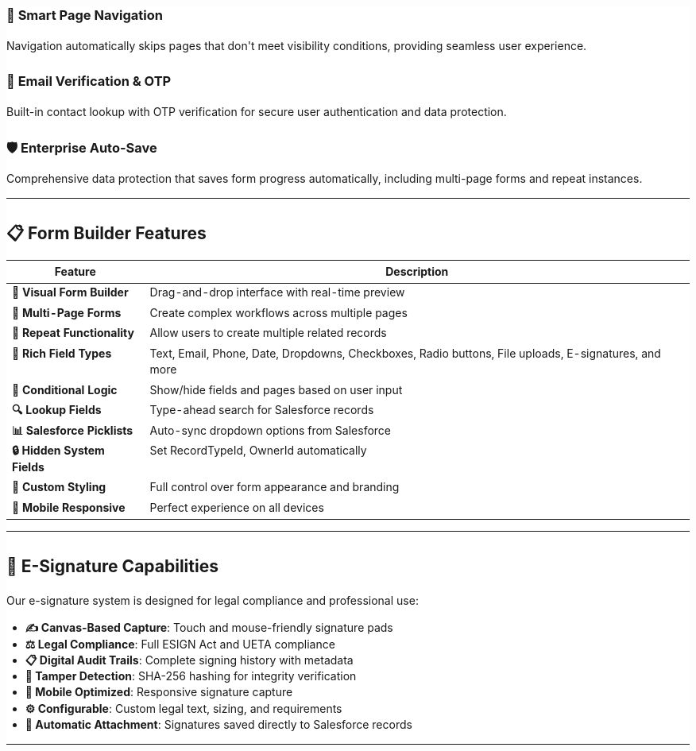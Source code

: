 ### 🔄 **Smart Page Navigation**  
Navigation automatically skips pages that don't meet visibility conditions, providing seamless user experience.

### 📧 **Email Verification & OTP**
Built-in contact lookup with OTP verification for secure user authentication and data protection.

### 🛡️ **Enterprise Auto-Save**
Comprehensive data protection that saves form progress automatically, including multi-page forms and repeat instances.

---

## 📋 **Form Builder Features**

| Feature | Description |
|---------|-------------|
| **🎨 Visual Form Builder** | Drag-and-drop interface with real-time preview |
| **📄 Multi-Page Forms** | Create complex workflows across multiple pages |
| **🔄 Repeat Functionality** | Allow users to create multiple related records |
| **📝 Rich Field Types** | Text, Email, Phone, Date, Dropdowns, Checkboxes, Radio buttons, File uploads, E-signatures, and more |
| **🧩 Conditional Logic** | Show/hide fields and pages based on user input |
| **🔍 Lookup Fields** | Type-ahead search for Salesforce records |
| **📊 Salesforce Picklists** | Auto-sync dropdown options from Salesforce |
| **🔒 Hidden System Fields** | Set RecordTypeId, OwnerId automatically |
| **🎨 Custom Styling** | Full control over form appearance and branding |
| **📱 Mobile Responsive** | Perfect experience on all devices |

---

## 🔐 **E-Signature Capabilities**

Our e-signature system is designed for legal compliance and professional use:

- **✍️ Canvas-Based Capture**: Touch and mouse-friendly signature pads
- **⚖️ Legal Compliance**: Full ESIGN Act and UETA compliance
- **📋 Digital Audit Trails**: Complete signing history with metadata
- **🔐 Tamper Detection**: SHA-256 hashing for integrity verification
- **📱 Mobile Optimized**: Responsive signature capture
- **⚙️ Configurable**: Custom legal text, sizing, and requirements
- **📄 Automatic Attachment**: Signatures saved directly to Salesforce records

---
